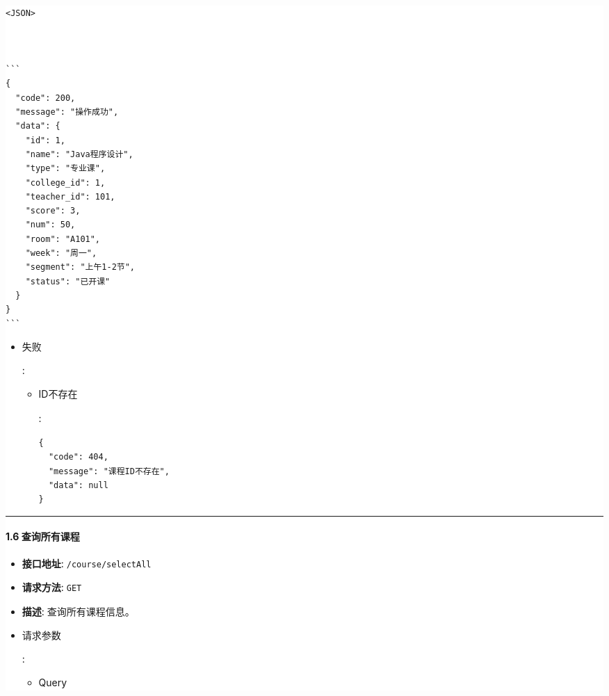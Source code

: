     <JSON>

    

    ```
    {
      "code": 200,
      "message": "操作成功",
      "data": {
        "id": 1,
        "name": "Java程序设计",
        "type": "专业课",
        "college_id": 1,
        "teacher_id": 101,
        "score": 3,
        "num": 50,
        "room": "A101",
        "week": "周一",
        "segment": "上午1-2节",
        "status": "已开课"
      }
    }
    ```

  - 失败

    :

    - ID不存在

      :

      <JSON>

      

      ```
      {
        "code": 404,
        "message": "课程ID不存在",
        "data": null
      }
      ```

------

#### **1.6 查询所有课程**

- **接口地址**: `/course/selectAll`

- **请求方法**: `GET`

- **描述**: 查询所有课程信息。

- 请求参数

  :

  - Query
